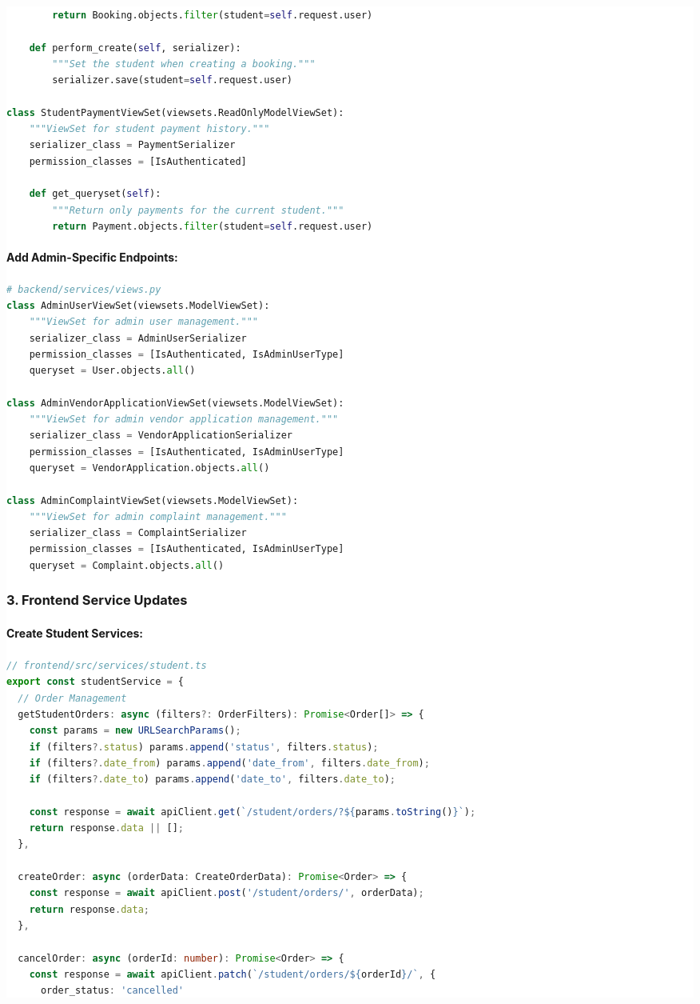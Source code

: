 ```python
        return Booking.objects.filter(student=self.request.user)

    def perform_create(self, serializer):
        """Set the student when creating a booking."""
        serializer.save(student=self.request.user)

class StudentPaymentViewSet(viewsets.ReadOnlyModelViewSet):
    """ViewSet for student payment history."""
    serializer_class = PaymentSerializer
    permission_classes = [IsAuthenticated]

    def get_queryset(self):
        """Return only payments for the current student."""
        return Payment.objects.filter(student=self.request.user)
```

#### **Add Admin-Specific Endpoints:**
```python
# backend/services/views.py
class AdminUserViewSet(viewsets.ModelViewSet):
    """ViewSet for admin user management."""
    serializer_class = AdminUserSerializer
    permission_classes = [IsAuthenticated, IsAdminUserType]
    queryset = User.objects.all()

class AdminVendorApplicationViewSet(viewsets.ModelViewSet):
    """ViewSet for admin vendor application management."""
    serializer_class = VendorApplicationSerializer
    permission_classes = [IsAuthenticated, IsAdminUserType]
    queryset = VendorApplication.objects.all()

class AdminComplaintViewSet(viewsets.ModelViewSet):
    """ViewSet for admin complaint management."""
    serializer_class = ComplaintSerializer
    permission_classes = [IsAuthenticated, IsAdminUserType]
    queryset = Complaint.objects.all()
```

### **3. Frontend Service Updates**

#### **Create Student Services:**
```typescript
// frontend/src/services/student.ts
export const studentService = {
  // Order Management
  getStudentOrders: async (filters?: OrderFilters): Promise<Order[]> => {
    const params = new URLSearchParams();
    if (filters?.status) params.append('status', filters.status);
    if (filters?.date_from) params.append('date_from', filters.date_from);
    if (filters?.date_to) params.append('date_to', filters.date_to);
    
    const response = await apiClient.get(`/student/orders/?${params.toString()}`);
    return response.data || [];
  },

  createOrder: async (orderData: CreateOrderData): Promise<Order> => {
    const response = await apiClient.post('/student/orders/', orderData);
    return response.data;
  },

  cancelOrder: async (orderId: number): Promise<Order> => {
    const response = await apiClient.patch(`/student/orders/${orderId}/`, {
      order_status: 'cancelled'
```